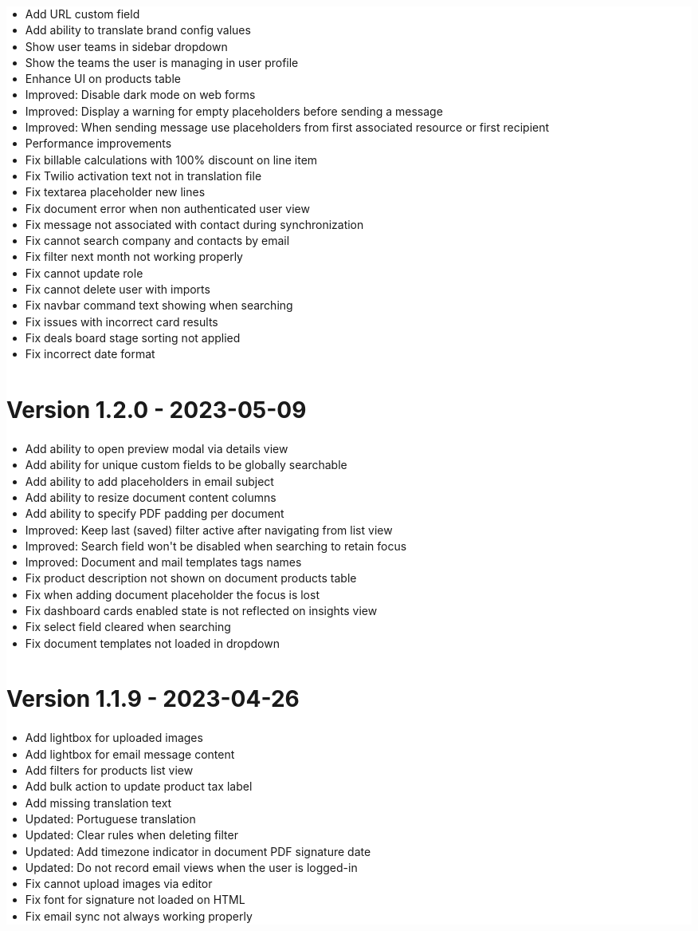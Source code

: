 - Add URL custom field
- Add ability to translate brand config values
- Show user teams in sidebar dropdown
- Show the teams the user is managing in user profile
- Enhance UI on products table
- Improved: Disable dark mode on web forms
- Improved: Display a warning for empty placeholders before sending a message
- Improved: When sending message use placeholders from first associated resource or first recipient
- Performance improvements
- Fix billable calculations with 100% discount on line item
- Fix Twilio activation text not in translation file
- Fix textarea placeholder new lines
- Fix document error when non authenticated user view
- Fix message not associated with contact during synchronization
- Fix cannot search company and contacts by email
- Fix filter next month not working properly
- Fix cannot update role
- Fix cannot delete user with imports
- Fix navbar command text showing when searching
- Fix issues with incorrect card results
- Fix deals board stage sorting not applied
- Fix incorrect date format

# Version 1.2.0 - 2023-05-09

- Add ability to open preview modal via details view
- Add ability for unique custom fields to be globally searchable
- Add ability to add placeholders in email subject
- Add ability to resize document content columns
- Add ability to specify PDF padding per document
- Improved: Keep last (saved) filter active after navigating from list view
- Improved: Search field won't be disabled when searching to retain focus
- Improved: Document and mail templates tags names
- Fix product description not shown on document products table
- Fix when adding document placeholder the focus is lost
- Fix dashboard cards enabled state is not reflected on insights view
- Fix select field cleared when searching
- Fix document templates not loaded in dropdown

# Version 1.1.9 - 2023-04-26

- Add lightbox for uploaded images
- Add lightbox for email message content
- Add filters for products list view
- Add bulk action to update product tax label
- Add missing translation text
- Updated: Portuguese translation
- Updated: Clear rules when deleting filter
- Updated: Add timezone indicator in document PDF signature date
- Updated: Do not record email views when the user is logged-in
- Fix cannot upload images via editor
- Fix font for signature not loaded on HTML
- Fix email sync not always working properly
